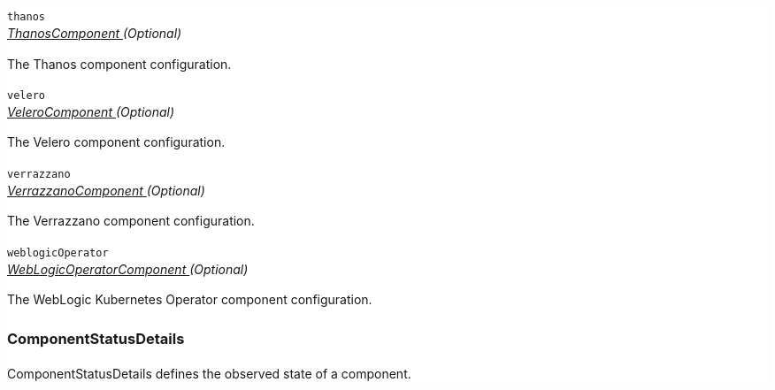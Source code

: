 </td>
</tr>
<tr>
<td>
<code>thanos</code><br/>
<em>
<a href="#install.verrazzano.io/v1beta1.ThanosComponent">
ThanosComponent
</a>
</em>
</td>
<td>
<em>(Optional)</em>
<p>The Thanos component configuration.</p>
</td>
</tr>
<tr>
<td>
<code>velero</code><br/>
<em>
<a href="#install.verrazzano.io/v1beta1.VeleroComponent">
VeleroComponent
</a>
</em>
</td>
<td>
<em>(Optional)</em>
<p>The Velero component configuration.</p>
</td>
</tr>
<tr>
<td>
<code>verrazzano</code><br/>
<em>
<a href="#install.verrazzano.io/v1beta1.VerrazzanoComponent">
VerrazzanoComponent
</a>
</em>
</td>
<td>
<em>(Optional)</em>
<p>The Verrazzano component configuration.</p>
</td>
</tr>
<tr>
<td>
<code>weblogicOperator</code><br/>
<em>
<a href="#install.verrazzano.io/v1beta1.WebLogicOperatorComponent">
WebLogicOperatorComponent
</a>
</em>
</td>
<td>
<em>(Optional)</em>
<p>The WebLogic Kubernetes Operator component configuration.</p>
</td>
</tr>
</tbody>
</table>
<h3 id="install.verrazzano.io/v1beta1.ComponentStatusDetails">ComponentStatusDetails
</h3>
<div>
<p>ComponentStatusDetails defines the observed state of a component.</p>